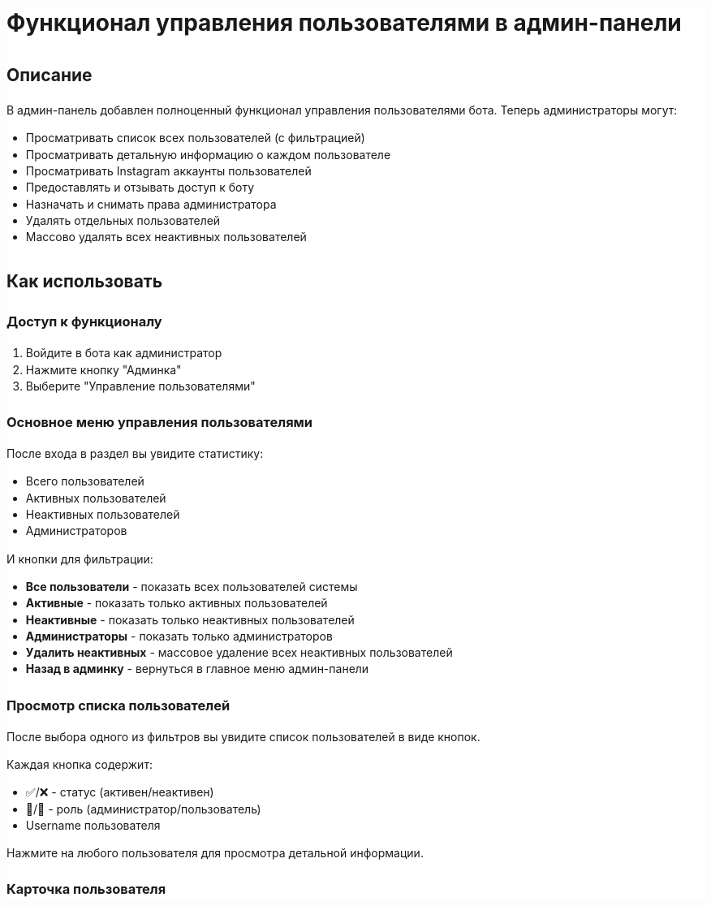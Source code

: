 # Функционал управления пользователями в админ-панели

## Описание

В админ-панель добавлен полноценный функционал управления пользователями бота. Теперь администраторы могут:

- Просматривать список всех пользователей (с фильтрацией)
- Просматривать детальную информацию о каждом пользователе
- Просматривать Instagram аккаунты пользователей
- Предоставлять и отзывать доступ к боту
- Назначать и снимать права администратора
- Удалять отдельных пользователей
- Массово удалять всех неактивных пользователей

## Как использовать

### Доступ к функционалу

1. Войдите в бота как администратор
2. Нажмите кнопку "Админка"
3. Выберите "Управление пользователями"

### Основное меню управления пользователями

После входа в раздел вы увидите статистику:
- Всего пользователей
- Активных пользователей
- Неактивных пользователей
- Администраторов

И кнопки для фильтрации:
- **Все пользователи** - показать всех пользователей системы
- **Активные** - показать только активных пользователей
- **Неактивные** - показать только неактивных пользователей
- **Администраторы** - показать только администраторов
- **Удалить неактивных** - массовое удаление всех неактивных пользователей
- **Назад в админку** - вернуться в главное меню админ-панели

### Просмотр списка пользователей

После выбора одного из фильтров вы увидите список пользователей в виде кнопок.

Каждая кнопка содержит:
- ✅/❌ - статус (активен/неактивен)
- 👑/👤 - роль (администратор/пользователь)
- Username пользователя

Нажмите на любого пользователя для просмотра детальной информации.

### Карточка пользователя
